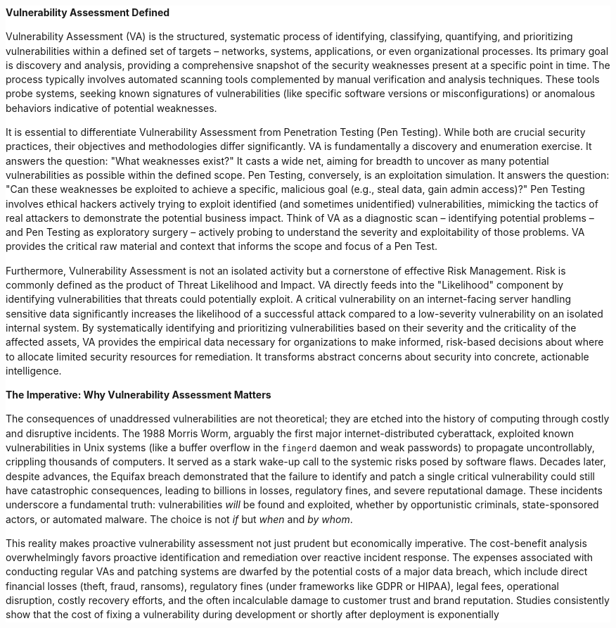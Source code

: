**Vulnerability Assessment Defined**

Vulnerability Assessment (VA) is the structured, systematic process of identifying, classifying, quantifying, and prioritizing vulnerabilities within a defined set of targets – networks, systems, applications, or even organizational processes. Its primary goal is discovery and analysis, providing a comprehensive snapshot of the security weaknesses present at a specific point in time. The process typically involves automated scanning tools complemented by manual verification and analysis techniques. These tools probe systems, seeking known signatures of vulnerabilities (like specific software versions or misconfigurations) or anomalous behaviors indicative of potential weaknesses.

It is essential to differentiate Vulnerability Assessment from Penetration Testing (Pen Testing). While both are crucial security practices, their objectives and methodologies differ significantly. VA is fundamentally a discovery and enumeration exercise. It answers the question: "What weaknesses exist?" It casts a wide net, aiming for breadth to uncover as many potential vulnerabilities as possible within the defined scope. Pen Testing, conversely, is an exploitation simulation. It answers the question: "Can these weaknesses be exploited to achieve a specific, malicious goal (e.g., steal data, gain admin access)?" Pen Testing involves ethical hackers actively trying to exploit identified (and sometimes unidentified) vulnerabilities, mimicking the tactics of real attackers to demonstrate the potential business impact. Think of VA as a diagnostic scan – identifying potential problems – and Pen Testing as exploratory surgery – actively probing to understand the severity and exploitability of those problems. VA provides the critical raw material and context that informs the scope and focus of a Pen Test.

Furthermore, Vulnerability Assessment is not an isolated activity but a cornerstone of effective Risk Management. Risk is commonly defined as the product of Threat Likelihood and Impact. VA directly feeds into the "Likelihood" component by identifying vulnerabilities that threats could potentially exploit. A critical vulnerability on an internet-facing server handling sensitive data significantly increases the likelihood of a successful attack compared to a low-severity vulnerability on an isolated internal system. By systematically identifying and prioritizing vulnerabilities based on their severity and the criticality of the affected assets, VA provides the empirical data necessary for organizations to make informed, risk-based decisions about where to allocate limited security resources for remediation. It transforms abstract concerns about security into concrete, actionable intelligence.

**The Imperative: Why Vulnerability Assessment Matters**

The consequences of unaddressed vulnerabilities are not theoretical; they are etched into the history of computing through costly and disruptive incidents. The 1988 Morris Worm, arguably the first major internet-distributed cyberattack, exploited known vulnerabilities in Unix systems (like a buffer overflow in the `fingerd` daemon and weak passwords) to propagate uncontrollably, crippling thousands of computers. It served as a stark wake-up call to the systemic risks posed by software flaws. Decades later, despite advances, the Equifax breach demonstrated that the failure to identify and patch a single critical vulnerability could still have catastrophic consequences, leading to billions in losses, regulatory fines, and severe reputational damage. These incidents underscore a fundamental truth: vulnerabilities *will* be found and exploited, whether by opportunistic criminals, state-sponsored actors, or automated malware. The choice is not *if* but *when* and *by whom*.

This reality makes proactive vulnerability assessment not just prudent but economically imperative. The cost-benefit analysis overwhelmingly favors proactive identification and remediation over reactive incident response. The expenses associated with conducting regular VAs and patching systems are dwarfed by the potential costs of a major data breach, which include direct financial losses (theft, fraud, ransoms), regulatory fines (under frameworks like GDPR or HIPAA), legal fees, operational disruption, costly recovery efforts, and the often incalculable damage to customer trust and brand reputation. Studies consistently show that the cost of fixing a vulnerability during development or shortly after deployment is exponentially
